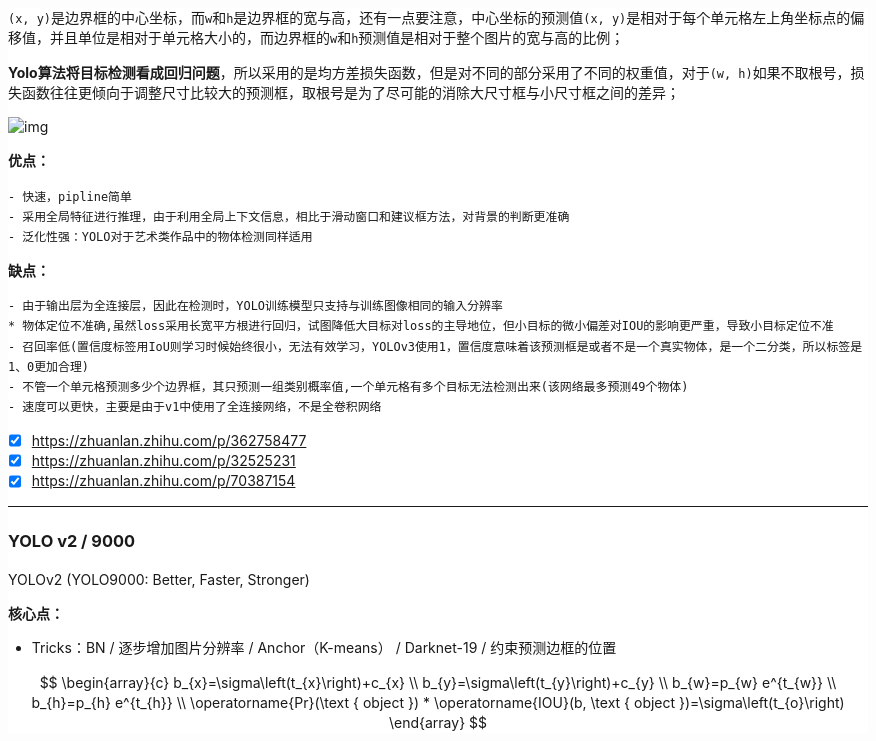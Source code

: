 

`(x, y)`是边界框的中心坐标，而`w`和`h`是边界框的宽与高，还有一点要注意，中心坐标的预测值`(x, y)`是相对于每个单元格左上角坐标点的偏移值，并且单位是相对于单元格大小的，而边界框的`w`和`h`预测值是相对于整个图片的宽与高的比例；



**Yolo算法将目标检测看成回归问题**，所以采用的是均方差损失函数，但是对不同的部分采用了不同的权重值，对于`(w, h)`如果不取根号，损失函数往往更倾向于调整尺寸比较大的预测框，取根号是为了尽可能的消除大尺寸框与小尺寸框之间的差异；

![img](https://pic1.zhimg.com/80/v2-aad10d0978fe7bc62704a767eabd0b54_1440w.jpg)



**优点：**

```
- 快速，pipline简单
- 采用全局特征进行推理，由于利用全局上下文信息，相比于滑动窗口和建议框方法，对背景的判断更准确
- 泛化性强：YOLO对于艺术类作品中的物体检测同样适用
```

**缺点：**

```
- 由于输出层为全连接层，因此在检测时，YOLO训练模型只支持与训练图像相同的输入分辨率
* 物体定位不准确,虽然loss采用长宽平方根进行回归，试图降低大目标对loss的主导地位，但小目标的微小偏差对IOU的影响更严重，导致小目标定位不准
- 召回率低(置信度标签用IoU则学习时候始终很小，无法有效学习，YOLOv3使用1，置信度意味着该预测框是或者不是一个真实物体，是一个二分类，所以标签是1、0更加合理)
- 不管一个单元格预测多少个边界框，其只预测一组类别概率值,一个单元格有多个目标无法检测出来(该网络最多预测49个物体)
- 速度可以更快，主要是由于v1中使用了全连接网络，不是全卷积网络
```



- [x] https://zhuanlan.zhihu.com/p/362758477
- [x] https://zhuanlan.zhihu.com/p/32525231
- [x] https://zhuanlan.zhihu.com/p/70387154

------



### YOLO v2 / 9000 

YOLOv2 (YOLO9000: Better, Faster, Stronger)



**核心点：**

- Tricks：BN /  逐步增加图片分辨率 / Anchor（K-means） /  Darknet-19 / 约束预测边框的位置

$$
\begin{array}{c}
b_{x}=\sigma\left(t_{x}\right)+c_{x} \\
b_{y}=\sigma\left(t_{y}\right)+c_{y} \\
b_{w}=p_{w} e^{t_{w}} \\
b_{h}=p_{h} e^{t_{h}} \\
\operatorname{Pr}(\text { object }) * \operatorname{IOU}(b, \text { object })=\sigma\left(t_{o}\right)
\end{array}
$$
